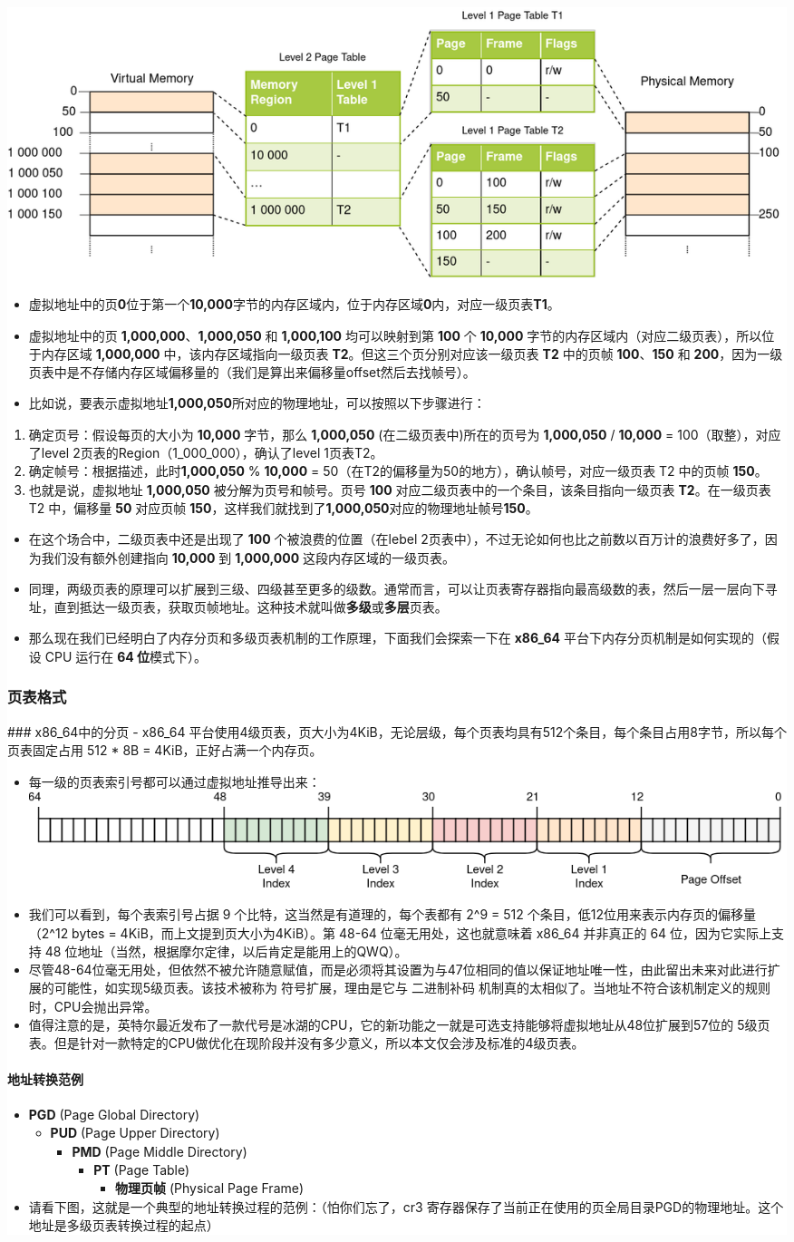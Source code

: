 ![alt text](image-7.png)
- 虚拟地址中的页**0**位于第一个**10,000**字节的内存区域内，位于内存区域**0**内，对应一级页表**T1**。

- 虚拟地址中的页 **1,000,000**、**1,000,050** 和 **1,000,100** 均可以映射到第 **100** 个 **10,000** 字节的内存区域内（对应二级页表），所以位于内存区域 **1,000,000** 中，该内存区域指向一级页表 **T2**。但这三个页分别对应该一级页表 **T2** 中的页帧 **100**、**150** 和 **200**，因为一级页表中是不存储内存区域偏移量的（我们是算出来偏移量offset然后去找帧号）。

- 比如说，要表示虚拟地址**1,000,050**所对应的物理地址，可以按照以下步骤进行：
1. 确定页号：假设每页的大小为 **10,000** 字节，那么 **1,000,050** (在二级页表中)所在的页号为 **1,000,050** / **10,000** = 100（取整），对应了level 2页表的Region（1_000_000），确认了level 1页表T2。
2. 确定帧号：根据描述，此时**1,000,050** % **10,000** = 50（在T2的偏移量为50的地方），确认帧号，对应一级页表 T2 中的页帧 **150**。
3. 也就是说，虚拟地址 **1,000,050** 被分解为页号和帧号。页号 **100** 对应二级页表中的一个条目，该条目指向一级页表 **T2**。在一级页表 T2 中，偏移量 **50** 对应页帧 **150**，这样我们就找到了**1,000,050**对应的物理地址帧号**150**。

- 在这个场合中，二级页表中还是出现了 **100** 个被浪费的位置（在lebel 2页表中），不过无论如何也比之前数以百万计的浪费好多了，因为我们没有额外创建指向 **10,000** 到 **1,000,000** 这段内存区域的一级页表。
- 同理，两级页表的原理可以扩展到三级、四级甚至更多的级数。通常而言，可以让页表寄存器指向最高级数的表，然后一层一层向下寻址，直到抵达一级页表，获取页帧地址。这种技术就叫做**多级**或**多层**页表。

- 那么现在我们已经明白了内存分页和多级页表机制的工作原理，下面我们会探索一下在 **x86_64** 平台下内存分页机制是如何实现的（假设 CPU 运行在 **64 位**模式下）。
<h3 id="x86_64">页表格式</h3>
### x86_64中的分页
- x86_64 平台使用4级页表，页大小为4KiB，无论层级，每个页表均具有512个条目，每个条目占用8字节，所以每个页表固定占用 512 * 8B = 4KiB，正好占满一个内存页。

- 每一级的页表索引号都可以通过虚拟地址推导出来：
![alt text](image-8.png)
- 我们可以看到，每个表索引号占据 9 个比特，这当然是有道理的，每个表都有 2^9 = 512 个条目，低12位用来表示内存页的偏移量（2^12 bytes = 4KiB，而上文提到页大小为4KiB）。第 48-64 位毫无用处，这也就意味着 x86_64 并非真正的 64 位，因为它实际上支持 48 位地址（当然，根据摩尔定律，以后肯定是能用上的QWQ）。
- 尽管48-64位毫无用处，但依然不被允许随意赋值，而是必须将其设置为与47位相同的值以保证地址唯一性，由此留出未来对此进行扩展的可能性，如实现5级页表。该技术被称为 符号扩展，理由是它与 二进制补码 机制真的太相似了。当地址不符合该机制定义的规则时，CPU会抛出异常。
- 值得注意的是，英特尔最近发布了一款代号是冰湖的CPU，它的新功能之一就是可选支持能够将虚拟地址从48位扩展到57位的 5级页表。但是针对一款特定的CPU做优化在现阶段并没有多少意义，所以本文仅会涉及标准的4级页表。
#### 地址转换范例
- **PGD** (Page Global Directory)
  - **PUD** (Page Upper Directory)
    - **PMD** (Page Middle Directory)
      - **PT** (Page Table)
        - **物理页帧** (Physical Page Frame)
- 请看下图，这就是一个典型的地址转换过程的范例：（怕你们忘了，cr3 寄存器保存了当前正在使用的页全局目录PGD的物理地址。这个地址是多级页表转换过程的起点）  